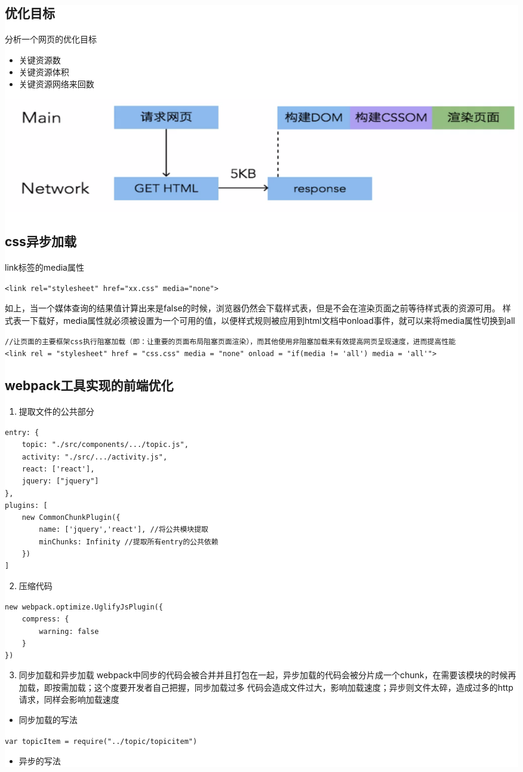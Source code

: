 ## 优化目标
分析一个网页的优化目标
- 关键资源数
- 关键资源体积
- 关键资源网络来回数

![](../image/2.png)

## css异步加载
link标签的media属性
```
<link rel="stylesheet" href="xx.css" media="none">
```
如上，当一个媒体查询的结果值计算出来是false的时候，浏览器仍然会下载样式表，但是不会在渲染页面之前等待样式表的资源可用。
样式表一下载好，media属性就必须被设置为一个可用的值，以便样式规则被应用到html文档中onload事件，就可以来将media属性切换到all
```
//让页面的主要框架css执行阻塞加载（即：让重要的页面布局阻塞页面渲染），而其他使用非阻塞加载来有效提高网页呈现速度，进而提高性能
<link rel = "stylesheet" href = "css.css" media = "none" onload = "if(media != 'all') media = 'all'">
```

## webpack工具实现的前端优化
1. 提取文件的公共部分
```
entry: {
    topic: "./src/components/.../topic.js",
    activity: "./src/.../activity.js",
    react: ['react'],
    jquery: ["jquery"]
},
plugins: [
    new CommonChunkPlugin({
        name: ['jquery','react'], //将公共模块提取
        minChunks: Infinity //提取所有entry的公共依赖
    })
]
```
2. 压缩代码
```
new webpack.optimize.UglifyJsPlugin({
    compress: {
        warning: false
    }
})
```
3. 同步加载和异步加载
webpack中同步的代码会被合并并且打包在一起，异步加载的代码会被分片成一个chunk，在需要该模块的时候再加载，即按需加载；这个度要开发者自己把握，同步加载过多
代码会造成文件过大，影响加载速度；异步则文件太碎，造成过多的http请求，同样会影响加载速度
- 同步加载的写法
```
var topicItem = require("../topic/topicitem")
```
- 异步的写法
```
```
